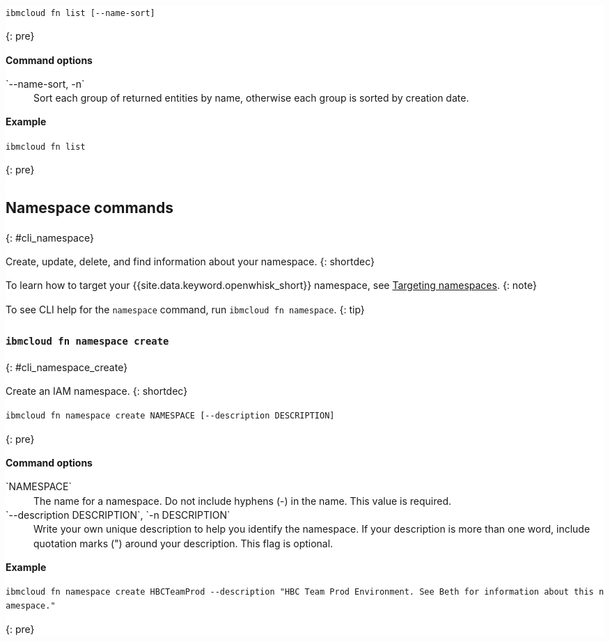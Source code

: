 ```
ibmcloud fn list [--name-sort]
```
{: pre}

**Command options**
<dl>
<dt>`--name-sort, -n`</dt>
<dd>Sort each group of returned entities by name, otherwise each group is sorted by creation date.</dd>
</dl>

**Example**

```
ibmcloud fn list
```
{: pre}

## Namespace commands
{: #cli_namespace}

Create, update, delete, and find information about your namespace.
{: shortdec}

To learn how to target your {{site.data.keyword.openwhisk_short}} namespace, see [Targeting namespaces](/docs/openwhisk?topic=cloud-functions-namespaces#targeting-namespaces).
{: note}

To see CLI help for the `namespace` command, run `ibmcloud fn namespace`.
{: tip}

### `ibmcloud fn namespace create`
{: #cli_namespace_create}

Create an IAM namespace.
{: shortdec}

```
ibmcloud fn namespace create NAMESPACE [--description DESCRIPTION] 
```
{: pre}

**Command options**
<dl>

<dt>`NAMESPACE`</dt>
<dd>The name for a namespace. Do not include hyphens (-) in the name. This value is required.</dd>

<dt>`--description DESCRIPTION`, `-n DESCRIPTION`</dt>
<dd>Write your own unique description to help you identify the namespace. If your description is more than one word, include quotation marks (") around your description. This flag is optional.</dd>

</dl>

**Example**

```
ibmcloud fn namespace create HBCTeamProd --description "HBC Team Prod Environment. See Beth for information about this namespace."
```
{: pre}

